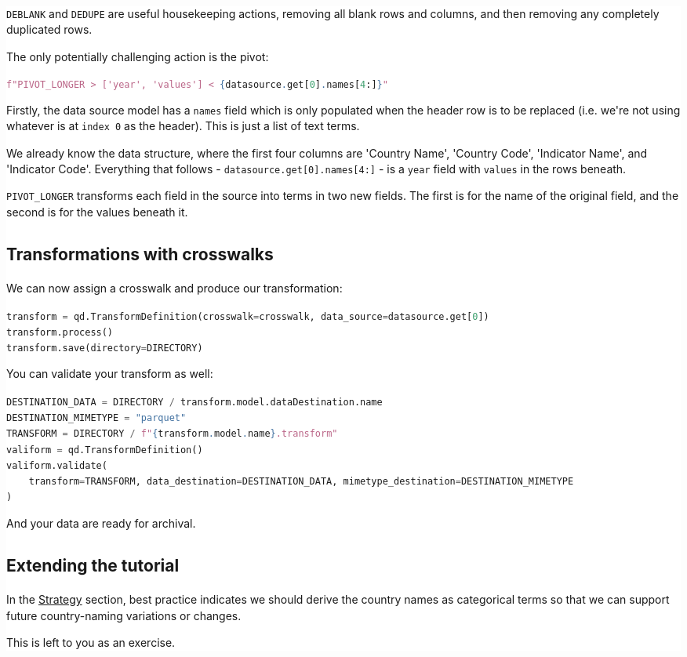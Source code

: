 `DEBLANK` and `DEDUPE` are useful housekeeping actions, removing all blank rows and columns, and then removing any 
completely duplicated rows.

The only potentially challenging action is the pivot:

```python
f"PIVOT_LONGER > ['year', 'values'] < {datasource.get[0].names[4:]}"
```

Firstly, the data source model has a `names` field which is only populated when the header row is to be replaced (i.e.
we're not using whatever is at `index 0` as the header). This is just a list of text terms.

We already know the data structure, where the first four columns are 'Country Name', 'Country Code', 'Indicator Name',
and 'Indicator Code'. Everything that follows - `datasource.get[0].names[4:]` - is a `year` field with `values` in the
rows beneath.

`PIVOT_LONGER` transforms each field in the source into terms in two new fields. The first is for the name of the 
original field, and the second is for the values beneath it.

## Transformations with crosswalks

We can now assign a crosswalk and produce our transformation:

```python
transform = qd.TransformDefinition(crosswalk=crosswalk, data_source=datasource.get[0])
transform.process()
transform.save(directory=DIRECTORY)
```

You can validate your transform as well:

```python
DESTINATION_DATA = DIRECTORY / transform.model.dataDestination.name
DESTINATION_MIMETYPE = "parquet"
TRANSFORM = DIRECTORY / f"{transform.model.name}.transform"
valiform = qd.TransformDefinition()
valiform.validate(
    transform=TRANSFORM, data_destination=DESTINATION_DATA, mimetype_destination=DESTINATION_MIMETYPE
)
```

And your data are ready for archival.

## Extending the tutorial

In the [Strategy](#strategy) section, best practice indicates we should derive the country names as categorical terms so
that we can support future country-naming variations or changes.

This is left to you as an exercise.